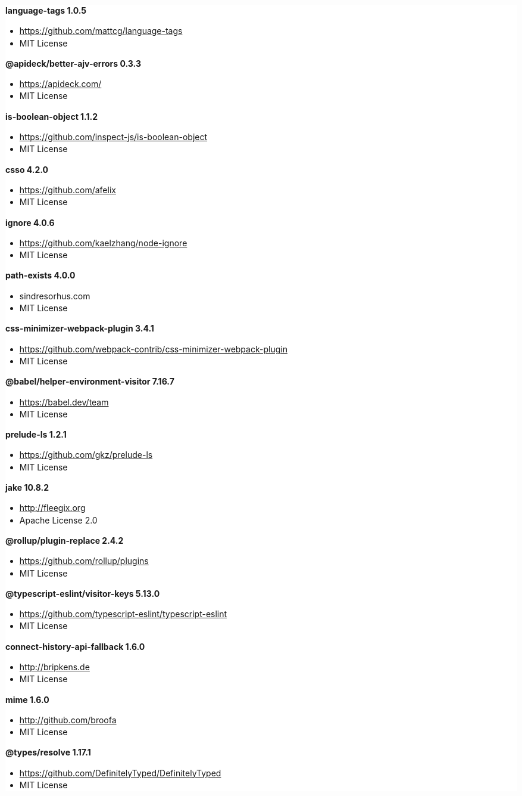 __language-tags 1.0.5__
 * https://github.com/mattcg/language-tags
 * MIT License

__@apideck/better-ajv-errors 0.3.3__
 * https://apideck.com/
 * MIT License

__is-boolean-object 1.1.2__
 * https://github.com/inspect-js/is-boolean-object
 * MIT License

__csso 4.2.0__
 * https://github.com/afelix
 * MIT License

__ignore 4.0.6__
 * https://github.com/kaelzhang/node-ignore
 * MIT License

__path-exists 4.0.0__
 * sindresorhus.com
 * MIT License

__css-minimizer-webpack-plugin 3.4.1__
 * https://github.com/webpack-contrib/css-minimizer-webpack-plugin
 * MIT License

__@babel/helper-environment-visitor 7.16.7__
 * https://babel.dev/team
 * MIT License

__prelude-ls 1.2.1__
 * https://github.com/gkz/prelude-ls
 * MIT License

__jake 10.8.2__
 * http://fleegix.org
 * Apache License 2.0

__@rollup/plugin-replace 2.4.2__
 * https://github.com/rollup/plugins
 * MIT License

__@typescript-eslint/visitor-keys 5.13.0__
 * https://github.com/typescript-eslint/typescript-eslint
 * MIT License

__connect-history-api-fallback 1.6.0__
 * http://bripkens.de
 * MIT License

__mime 1.6.0__
 * http://github.com/broofa
 * MIT License

__@types/resolve 1.17.1__
 * https://github.com/DefinitelyTyped/DefinitelyTyped
 * MIT License
